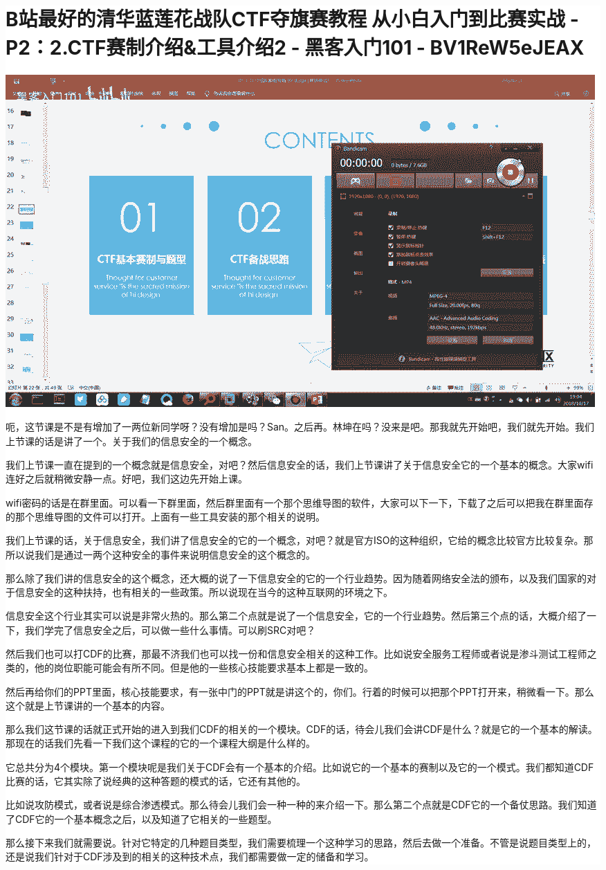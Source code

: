 # B站最好的清华蓝莲花战队CTF夺旗赛教程 从小白入门到比赛实战 - P2：2.CTF赛制介绍&工具介绍2 - 黑客入门101 - BV1ReW5eJEAX

![](img/c0ed41fccc1b1b349b2c99a3546d4fb8_0.png)

呃，这节课是不是有增加了一两位新同学呀？没有增加是吗？San。之后再。林坤在吗？没来是吧。那我就先开始吧，我们就先开始。我们上节课的话是讲了一个。关于我们的信息安全的一个概念。

我们上节课一直在提到的一个概念就是信息安全，对吧？然后信息安全的话，我们上节课讲了关于信息安全它的一个基本的概念。大家wifi连好之后就稍微安静一点。好吧，我们这边先开始上课。

wifi密码的话是在群里面。可以看一下群里面，然后群里面有一个那个思维导图的软件，大家可以下一下，下载了之后可以把我在群里面存的那个思维导图的文件可以打开。上面有一些工具安装的那个相关的说明。

我们上节课的话，关于信息安全，我们讲了信息安全的它的一个概念，对吧？就是官方ISO的这种组织，它给的概念比较官方比较复杂。那所以说我们是通过一两个这种安全的事件来说明信息安全的这个概念的。

那么除了我们讲的信息安全的这个概念，还大概的说了一下信息安全的它的一个行业趋势。因为随着网络安全法的颁布，以及我们国家的对于信息安全的这种扶持，也有相关的一些政策。所以说现在当今的这种互联网的环境之下。

信息安全这个行业其实可以说是非常火热的。那么第二个点就是说了一个信息安全，它的一个行业趋势。然后第三个点的话，大概介绍了一下，我们学完了信息安全之后，可以做一些什么事情。可以刷SRC对吧？

然后我们也可以打CDF的比赛，那最不济我们也可以找一份和信息安全相关的这种工作。比如说安全服务工程师或者说是渗斗测试工程师之类的，他的岗位职能可能会有所不同。但是他的一些核心技能要求基本上都是一致的。

然后再给你们的PPT里面，核心技能要求，有一张中门的PPT就是讲这个的，你们。行着的时候可以把那个PPT打开来，稍微看一下。那么这个就是上节课讲的一个基本的内容。

那么我们这节课的话就正式开始的进入到我们CDF的相关的一个模块。CDF的话，待会儿我们会讲CDF是什么？就是它的一个基本的解读。那现在的话我们先看一下我们这个课程的它的一个课程大纲是什么样的。

它总共分为4个模块。第一个模块呢是我们关于CDF会有一个基本的介绍。比如说它的一个基本的赛制以及它的一个模式。我们都知道CDF比赛的话，它其实除了说经典的这种答题的模式的话，它还有其他的。

比如说攻防模式，或者说是综合渗透模式。那么待会儿我们会一种一种的来介绍一下。那么第二个点就是CDF它的一个备仗思路。我们知道了CDF它的一个基本概念之后，以及知道了它相关的一些题型。

那么接下来我们就需要说。针对它特定的几种题目类型，我们需要梳理一个这种学习的思路，然后去做一个准备。不管是说题目类型上的，还是说我们针对于CDF涉及到的相关的这种技术点，我们都需要做一定的储备和学习。

